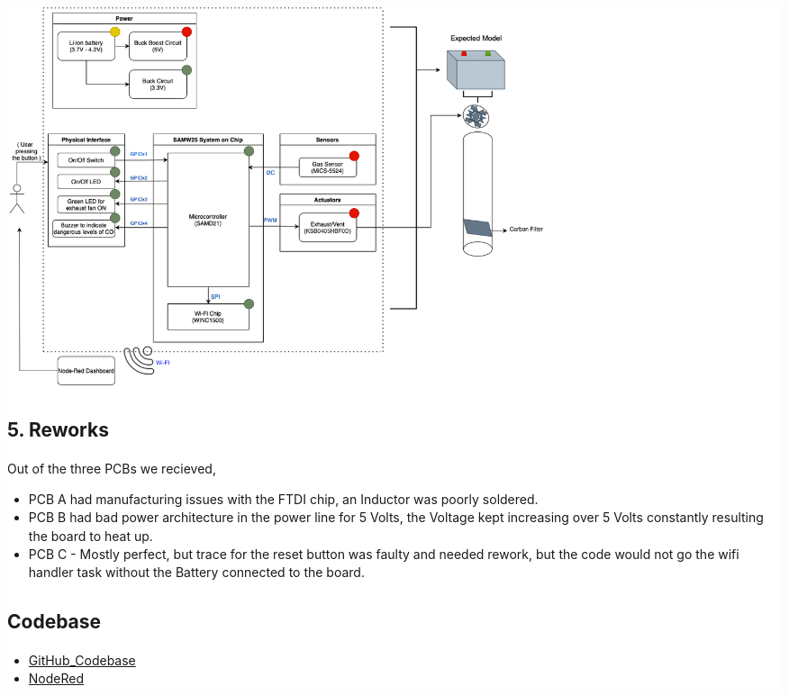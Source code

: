 <img src="Images\Detailed_diagram.drawio.png" width="600">  
</div>


## 5. Reworks 

Out of the three PCBs we recieved,
* PCB A had manufacturing issues with the FTDI chip, an Inductor was poorly soldered.  
* PCB B had bad power architecture in the power line for 5 Volts, the Voltage kept increasing over 5 Volts constantly resulting the board to heat up.
* PCB C - Mostly perfect, but trace for the reset button was faulty and needed rework, but the code would not go the wifi handler task without the Battery connected to the board. 


## Codebase

- <a href="https://github.com/ese5160/final-project-t29-straw-hats.git">GitHub_Codebase</a>
- <a href="http://172.172.174.245:1880/ui/#!/0?socketid=MjuhaxfJVJHE7yXFAAE1">NodeRed</a>



